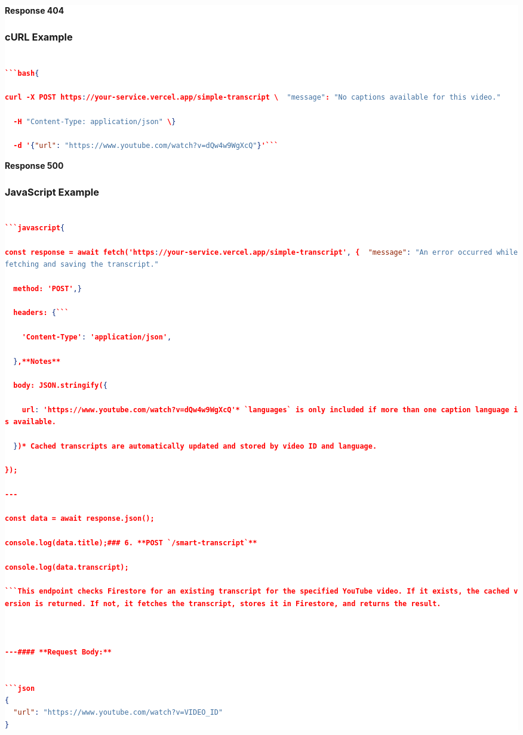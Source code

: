 **Response 404**

### cURL Example

```json

```bash{

curl -X POST https://your-service.vercel.app/simple-transcript \  "message": "No captions available for this video."

  -H "Content-Type: application/json" \}

  -d '{"url": "https://www.youtube.com/watch?v=dQw4w9WgXcQ"}'```

```

**Response 500**

### JavaScript Example

```json

```javascript{

const response = await fetch('https://your-service.vercel.app/simple-transcript', {  "message": "An error occurred while fetching and saving the transcript."

  method: 'POST',}

  headers: {```

    'Content-Type': 'application/json',

  },**Notes**

  body: JSON.stringify({

    url: 'https://www.youtube.com/watch?v=dQw4w9WgXcQ'* `languages` is only included if more than one caption language is available.

  })* Cached transcripts are automatically updated and stored by video ID and language.

});

---

const data = await response.json();

console.log(data.title);### 6. **POST `/smart-transcript`**

console.log(data.transcript);

```This endpoint checks Firestore for an existing transcript for the specified YouTube video. If it exists, the cached version is returned. If not, it fetches the transcript, stores it in Firestore, and returns the result.



---#### **Request Body:**


```json
{
  "url": "https://www.youtube.com/watch?v=VIDEO_ID"
}
```
